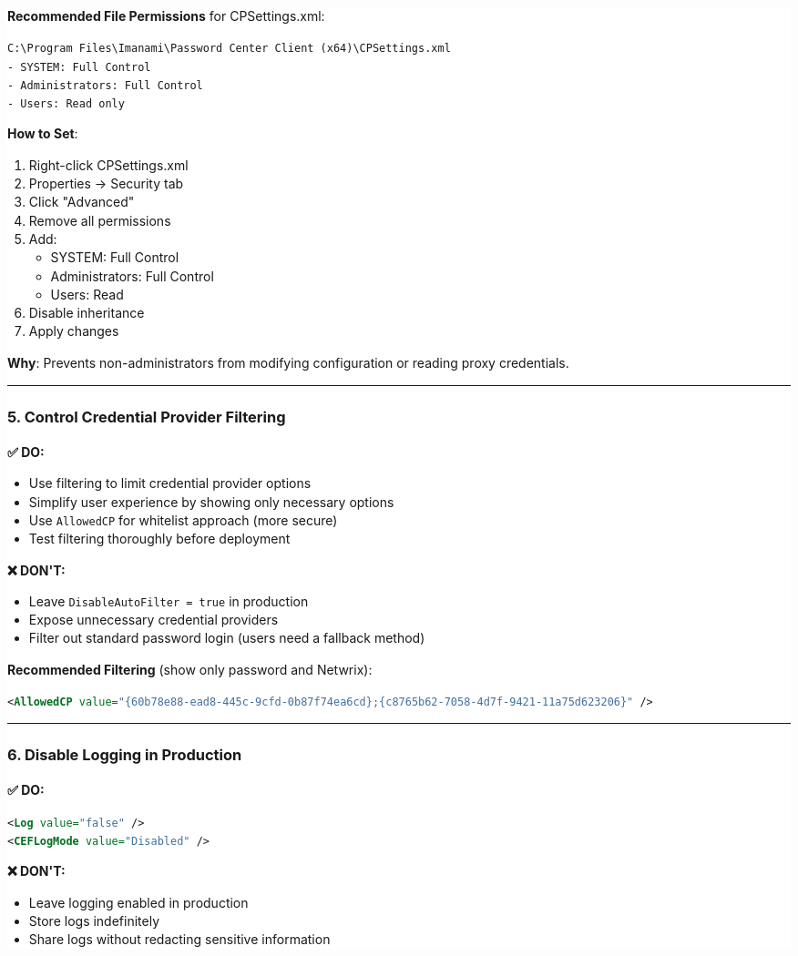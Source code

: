 **Recommended File Permissions** for CPSettings.xml:

```
C:\Program Files\Imanami\Password Center Client (x64)\CPSettings.xml
- SYSTEM: Full Control
- Administrators: Full Control
- Users: Read only
```

**How to Set**:
1. Right-click CPSettings.xml
2. Properties → Security tab
3. Click "Advanced"
4. Remove all permissions
5. Add:
   - SYSTEM: Full Control
   - Administrators: Full Control
   - Users: Read
6. Disable inheritance
7. Apply changes

**Why**: Prevents non-administrators from modifying configuration or reading proxy credentials.

---

### 5. Control Credential Provider Filtering

**✅ DO:**
- Use filtering to limit credential provider options
- Simplify user experience by showing only necessary options
- Use `AllowedCP` for whitelist approach (more secure)
- Test filtering thoroughly before deployment

**❌ DON'T:**
- Leave `DisableAutoFilter = true` in production
- Expose unnecessary credential providers
- Filter out standard password login (users need a fallback method)

**Recommended Filtering** (show only password and Netwrix):
```xml
<AllowedCP value="{60b78e88-ead8-445c-9cfd-0b87f74ea6cd};{c8765b62-7058-4d7f-9421-11a75d623206}" />
```

---

### 6. Disable Logging in Production

**✅ DO:**
```xml
<Log value="false" />
<CEFLogMode value="Disabled" />
```

**❌ DON'T:**
- Leave logging enabled in production
- Store logs indefinitely
- Share logs without redacting sensitive information
